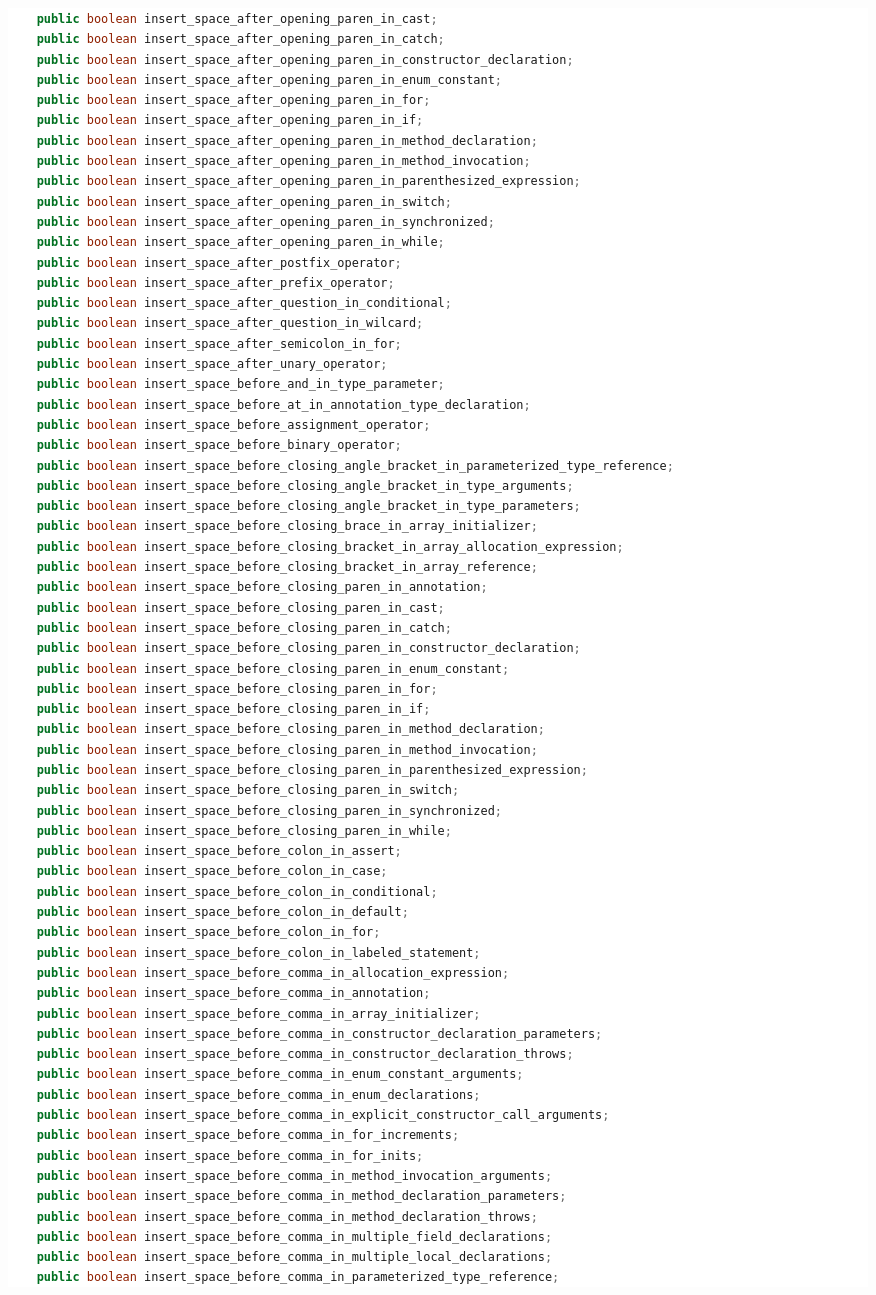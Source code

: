 ```java
	public boolean insert_space_after_opening_paren_in_cast;
	public boolean insert_space_after_opening_paren_in_catch;
	public boolean insert_space_after_opening_paren_in_constructor_declaration;
	public boolean insert_space_after_opening_paren_in_enum_constant;
	public boolean insert_space_after_opening_paren_in_for;
	public boolean insert_space_after_opening_paren_in_if;
	public boolean insert_space_after_opening_paren_in_method_declaration;
	public boolean insert_space_after_opening_paren_in_method_invocation;
	public boolean insert_space_after_opening_paren_in_parenthesized_expression;
	public boolean insert_space_after_opening_paren_in_switch;
	public boolean insert_space_after_opening_paren_in_synchronized;
	public boolean insert_space_after_opening_paren_in_while;
	public boolean insert_space_after_postfix_operator;
	public boolean insert_space_after_prefix_operator;
	public boolean insert_space_after_question_in_conditional;
	public boolean insert_space_after_question_in_wilcard;
	public boolean insert_space_after_semicolon_in_for;
	public boolean insert_space_after_unary_operator;
	public boolean insert_space_before_and_in_type_parameter;
	public boolean insert_space_before_at_in_annotation_type_declaration;
	public boolean insert_space_before_assignment_operator;
	public boolean insert_space_before_binary_operator;
	public boolean insert_space_before_closing_angle_bracket_in_parameterized_type_reference;
	public boolean insert_space_before_closing_angle_bracket_in_type_arguments;
	public boolean insert_space_before_closing_angle_bracket_in_type_parameters;
	public boolean insert_space_before_closing_brace_in_array_initializer;
	public boolean insert_space_before_closing_bracket_in_array_allocation_expression;
	public boolean insert_space_before_closing_bracket_in_array_reference;
	public boolean insert_space_before_closing_paren_in_annotation;
	public boolean insert_space_before_closing_paren_in_cast;
	public boolean insert_space_before_closing_paren_in_catch;
	public boolean insert_space_before_closing_paren_in_constructor_declaration;
	public boolean insert_space_before_closing_paren_in_enum_constant;
	public boolean insert_space_before_closing_paren_in_for;
	public boolean insert_space_before_closing_paren_in_if;
	public boolean insert_space_before_closing_paren_in_method_declaration;
	public boolean insert_space_before_closing_paren_in_method_invocation;
	public boolean insert_space_before_closing_paren_in_parenthesized_expression;
	public boolean insert_space_before_closing_paren_in_switch;
	public boolean insert_space_before_closing_paren_in_synchronized;
	public boolean insert_space_before_closing_paren_in_while;
	public boolean insert_space_before_colon_in_assert;
	public boolean insert_space_before_colon_in_case;
	public boolean insert_space_before_colon_in_conditional;
	public boolean insert_space_before_colon_in_default;
	public boolean insert_space_before_colon_in_for;
	public boolean insert_space_before_colon_in_labeled_statement;
	public boolean insert_space_before_comma_in_allocation_expression;
	public boolean insert_space_before_comma_in_annotation;
	public boolean insert_space_before_comma_in_array_initializer;
	public boolean insert_space_before_comma_in_constructor_declaration_parameters;
	public boolean insert_space_before_comma_in_constructor_declaration_throws;
	public boolean insert_space_before_comma_in_enum_constant_arguments;
	public boolean insert_space_before_comma_in_enum_declarations;
	public boolean insert_space_before_comma_in_explicit_constructor_call_arguments;
	public boolean insert_space_before_comma_in_for_increments;
	public boolean insert_space_before_comma_in_for_inits;
	public boolean insert_space_before_comma_in_method_invocation_arguments;
	public boolean insert_space_before_comma_in_method_declaration_parameters;
	public boolean insert_space_before_comma_in_method_declaration_throws;
	public boolean insert_space_before_comma_in_multiple_field_declarations;
	public boolean insert_space_before_comma_in_multiple_local_declarations;
	public boolean insert_space_before_comma_in_parameterized_type_reference;
```